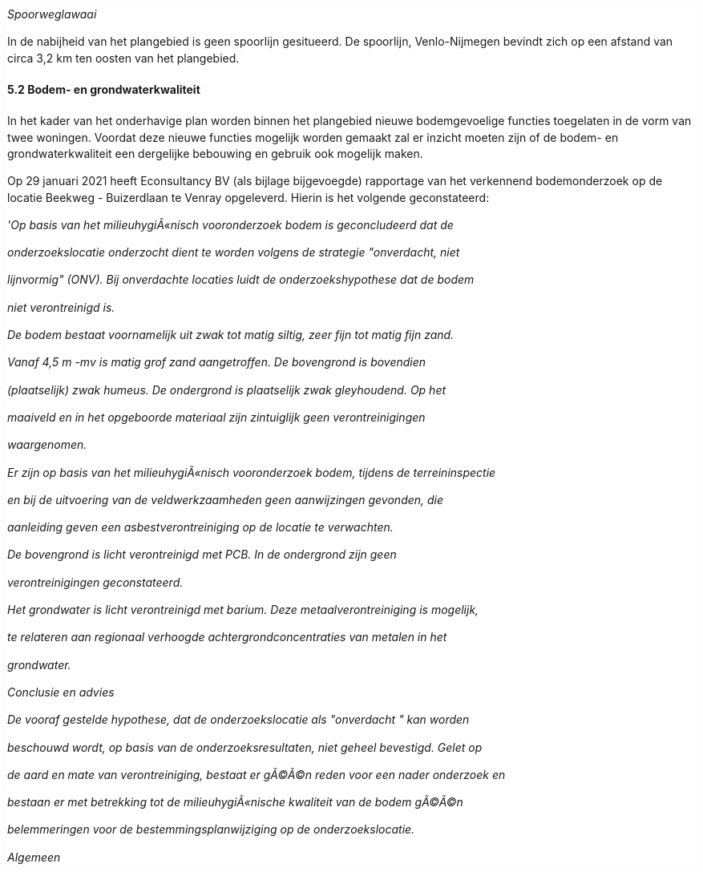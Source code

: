 *Spoorweglawaai*

In de nabijheid van het plangebied is geen spoorlijn gesitueerd. De spoorlijn, Venlo\-Nijmegen bevindt zich op een afstand van circa 3,2 km ten oosten van het plangebied.

#### 5\.2 Bodem\- en grondwaterkwaliteit

In het kader van het onderhavige plan worden binnen het plangebied nieuwe bodemgevoelige functies toegelaten in de vorm van twee woningen. Voordat deze nieuwe functies mogelijk worden gemaakt zal er inzicht moeten zijn of de bodem\- en grondwaterkwaliteit een dergelijke bebouwing en gebruik ook mogelijk maken.

Op 29 januari 2021 heeft Econsultancy BV (als bijlage bijgevoegde) rapportage van het verkennend bodemonderzoek op de locatie Beekweg \- Buizerdlaan te Venray opgeleverd. Hierin is het volgende geconstateerd:

*'Op basis van het milieuhygiÃ«nisch vooronderzoek bodem is geconcludeerd dat de*

*onderzoekslocatie onderzocht dient te worden volgens de strategie "onverdacht, niet*

*lijnvormig" (ONV). Bij onverdachte locaties luidt de onderzoekshypothese dat de bodem*

*niet verontreinigd is.*

*De bodem bestaat voornamelijk uit zwak tot matig siltig, zeer fijn tot matig fijn zand.*

*Vanaf 4,5 m \-mv is matig grof zand aangetroffen. De bovengrond is bovendien*

*(plaatselijk) zwak humeus. De ondergrond is plaatselijk zwak gleyhoudend. Op het*

*maaiveld en in het opgeboorde materiaal zijn zintuiglijk geen verontreinigingen*

*waargenomen.*

*Er zijn op basis van het milieuhygiÃ«nisch vooronderzoek bodem, tijdens de terreininspectie*

*en bij de uitvoering van de veldwerkzaamheden geen aanwijzingen gevonden, die*

*aanleiding geven een asbestverontreiniging op de locatie te verwachten.*

*De bovengrond is licht verontreinigd met PCB. In de ondergrond zijn geen*

*verontreinigingen geconstateerd.*

*Het grondwater is licht verontreinigd met barium. Deze metaalverontreiniging is mogelijk,*

*te relateren aan regionaal verhoogde achtergrondconcentraties van metalen in het*

*grondwater.*

*Conclusie en advies*

*De vooraf gestelde hypothese, dat de onderzoekslocatie als "onverdacht " kan worden*

*beschouwd wordt, op basis van de onderzoeksresultaten, niet geheel bevestigd. Gelet op*

*de aard en mate van verontreiniging, bestaat er gÃ©Ã©n reden voor een nader onderzoek en*

*bestaan er met betrekking tot de milieuhygiÃ«nische kwaliteit van de bodem gÃ©Ã©n*

*belemmeringen voor de bestemmingsplanwijziging op de onderzoekslocatie.*

*Algemeen*
